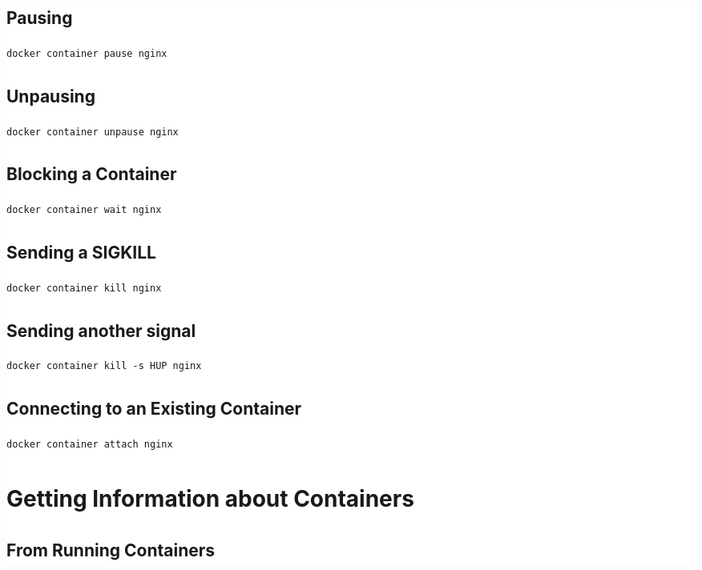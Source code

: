 ## [](https://awesomeopensource.com/project/eon01/DockerCheatSheet#pausing)Pausing

```
docker container pause nginx

```

## [](https://awesomeopensource.com/project/eon01/DockerCheatSheet#unpausing)Unpausing

```
docker container unpause nginx
```

## [](https://awesomeopensource.com/project/eon01/DockerCheatSheet#blocking-a-container)Blocking a Container

```
docker container wait nginx
```

## [](https://awesomeopensource.com/project/eon01/DockerCheatSheet#sending-a-sigkill)Sending a SIGKILL

```
docker container kill nginx
```

## [](https://awesomeopensource.com/project/eon01/DockerCheatSheet#sending-another-signal)Sending another signal

```
docker container kill -s HUP nginx
```

## [](https://awesomeopensource.com/project/eon01/DockerCheatSheet#connecting-to-an-existing-container)Connecting to an Existing Container

```
docker container attach nginx
```

# [](https://awesomeopensource.com/project/eon01/DockerCheatSheet#getting-information-about-containers)Getting Information about Containers

## [](https://awesomeopensource.com/project/eon01/DockerCheatSheet#from-running-containers)From Running Containers
